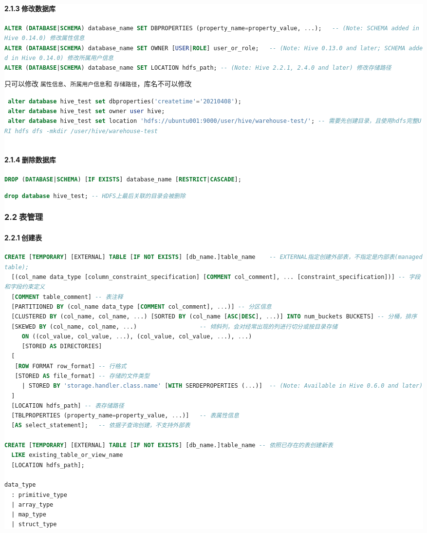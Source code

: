 

#### 2.1.3 修改数据库

```sql
ALTER (DATABASE|SCHEMA) database_name SET DBPROPERTIES (property_name=property_value, ...);   -- (Note: SCHEMA added in Hive 0.14.0) 修改属性信息
ALTER (DATABASE|SCHEMA) database_name SET OWNER [USER|ROLE] user_or_role;   -- (Note: Hive 0.13.0 and later; SCHEMA added in Hive 0.14.0) 修改所属用户信息
ALTER (DATABASE|SCHEMA) database_name SET LOCATION hdfs_path; -- (Note: Hive 2.2.1, 2.4.0 and later) 修改存储路径
```

只可以修改 `属性信息`、`所属用户信息`和 `存储路径`，库名不可以修改

```sql
 alter database hive_test set dbproperties('createtime'='20210408');
 alter database hive_test set owner user hive;
 alter database hive_test set location 'hdfs://ubuntu001:9000/user/hive/warehouse-test/'; -- 需要先创建目录，且使用hdfs完整URI hdfs dfs -mkdir /user/hive/warehouse-test
 
```

#### 2.1.4 删除数据库

```sql
DROP (DATABASE|SCHEMA) [IF EXISTS] database_name [RESTRICT|CASCADE];
```

```sql
drop database hive_test; -- HDFS上最后关联的目录会被删除
```

### 2.2 表管理

#### 2.2.1 创建表

```sql
CREATE [TEMPORARY] [EXTERNAL] TABLE [IF NOT EXISTS] [db_name.]table_name    -- EXTERNAL指定创建外部表，不指定是内部表(managed table);
  [(col_name data_type [column_constraint_specification] [COMMENT col_comment], ... [constraint_specification])] -- 字段和字段约束定义
  [COMMENT table_comment] -- 表注释
  [PARTITIONED BY (col_name data_type [COMMENT col_comment], ...)] -- 分区信息
  [CLUSTERED BY (col_name, col_name, ...) [SORTED BY (col_name [ASC|DESC], ...)] INTO num_buckets BUCKETS] -- 分桶，排序
  [SKEWED BY (col_name, col_name, ...)                  -- 倾斜列，会对经常出现的列进行切分或按目录存储
     ON ((col_value, col_value, ...), (col_value, col_value, ...), ...)
     [STORED AS DIRECTORIES]
  [
   [ROW FORMAT row_format] -- 行格式
   [STORED AS file_format] -- 存储的文件类型
     | STORED BY 'storage.handler.class.name' [WITH SERDEPROPERTIES (...)]  -- (Note: Available in Hive 0.6.0 and later)
  ]
  [LOCATION hdfs_path] -- 表存储路径
  [TBLPROPERTIES (property_name=property_value, ...)]   -- 表属性信息
  [AS select_statement];   -- 依据子查询创建，不支持外部表
 
CREATE [TEMPORARY] [EXTERNAL] TABLE [IF NOT EXISTS] [db_name.]table_name -- 依照已存在的表创建新表
  LIKE existing_table_or_view_name
  [LOCATION hdfs_path];
 
data_type
  : primitive_type
  | array_type
  | map_type
  | struct_type
```